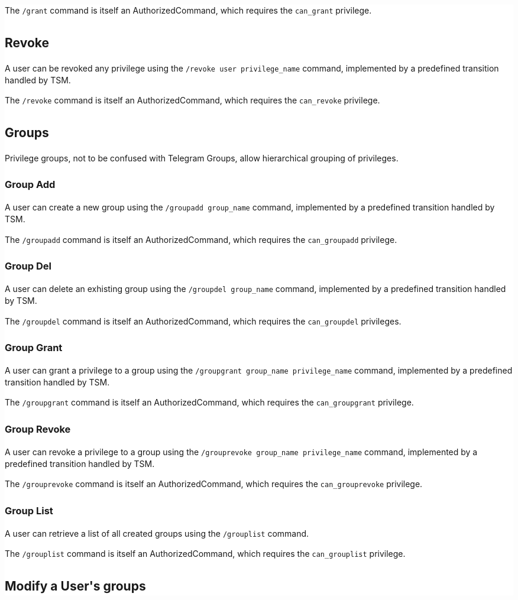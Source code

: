 The `/grant` command is itself an AuthorizedCommand, which requires the `can_grant` privilege.

## Revoke

A user can be revoked any privilege using the `/revoke user privilege_name` command, implemented by a predefined transition handled by TSM.

The `/revoke` command is itself an AuthorizedCommand, which requires the `can_revoke` privilege.

## Groups

Privilege groups, not to be confused with Telegram Groups, allow hierarchical grouping of privileges.

### Group Add

A user can create a new group using the `/groupadd group_name` command, implemented by a predefined transition handled by TSM.

The `/groupadd` command is itself an AuthorizedCommand, which requires the `can_groupadd` privilege.

### Group Del

A user can delete an exhisting group using the `/groupdel group_name` command, implemented by a predefined transition handled by TSM.

The `/groupdel` command is itself an AuthorizedCommand, which requires the `can_groupdel` privileges.

### Group Grant

A user can grant a privilege to a group using the `/groupgrant group_name privilege_name` command, implemented by a predefined transition handled by TSM.

The `/groupgrant` command is itself an AuthorizedCommand, which requires the `can_groupgrant` privilege.

### Group Revoke

A user can revoke a privilege to a group using the `/grouprevoke group_name privilege_name` command, implemented by a predefined transition handled by TSM.

The `/grouprevoke` command is itself an AuthorizedCommand, which requires the `can_grouprevoke` privilege.

### Group List

A user can retrieve a list of all created groups using the `/grouplist` command.

The `/grouplist` command is itself an AuthorizedCommand, which requires the `can_grouplist` privilege.

## Modify a User's groups
